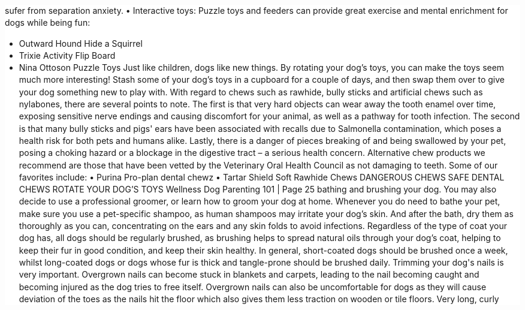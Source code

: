 sufer from separation anxiety.
• Interactive toys: Puzzle toys and feeders can
provide great exercise and mental enrichment for
dogs while being fun:
- Outward Hound Hide a Squirrel
- Trixie Activity Flip Board
- Nina Ottoson Puzzle Toys
Just like children, dogs like new things. By rotating
your dog’s toys, you can make the toys seem
much more interesting! Stash some of your dog’s
toys in a cupboard for a couple of days, and then
swap them over to give your dog something new to
play with.
With regard to chews such as rawhide, bully sticks
and artificial chews such as nylabones, there are
several points to note. The first is that very hard
objects can wear away the tooth enamel over
time, exposing sensitive nerve endings and causing
discomfort for your animal, as well as a pathway
for tooth infection.
The second is that many bully sticks and pigs' ears
have been associated with recalls due to
Salmonella contamination, which poses a health
risk for both pets and humans alike.
Lastly, there is a danger of pieces breaking of
and being swallowed by your pet, posing a
choking hazard or a blockage in the digestive tract
– a serious health concern.
Alternative chew products we recommend are
those that have been vetted by the Veterinary Oral
Health Council as not damaging to teeth. Some of
our favorites include:
• Purina Pro-plan dental chewz
• Tartar Shield Soft Rawhide Chews
DANGEROUS CHEWS
SAFE DENTAL CHEWS
ROTATE YOUR DOG’S TOYS
Wellness Dog Parenting 101 | Page 25
bathing and brushing your dog. You may also
decide to use a professional groomer, or learn how
to groom your dog at home.
Whenever you do need to bathe your pet, make
sure you use a pet-specific shampoo, as human
shampoos may irritate your dog’s skin. And after
the bath, dry them as thoroughly as you can,
concentrating on the ears and any skin folds to
avoid infections.
Regardless of the type of coat your dog has, all
dogs should be regularly brushed, as brushing
helps to spread natural oils through your dog’s
coat, helping to keep their fur in good condition,
and keep their skin healthy.
In general, short-coated dogs should be brushed
once a week, whilst long-coated dogs or dogs
whose fur is thick and tangle-prone should be
brushed daily.
Trimming your dog's nails is very important.
Overgrown nails can become stuck in blankets and
carpets, leading to the nail becoming caught and
becoming injured as the dog tries to free itself.
Overgrown nails can also be uncomfortable for
dogs as they will cause deviation of the toes as the
nails hit the floor which also gives them less
traction on wooden or tile floors. Very long, curly